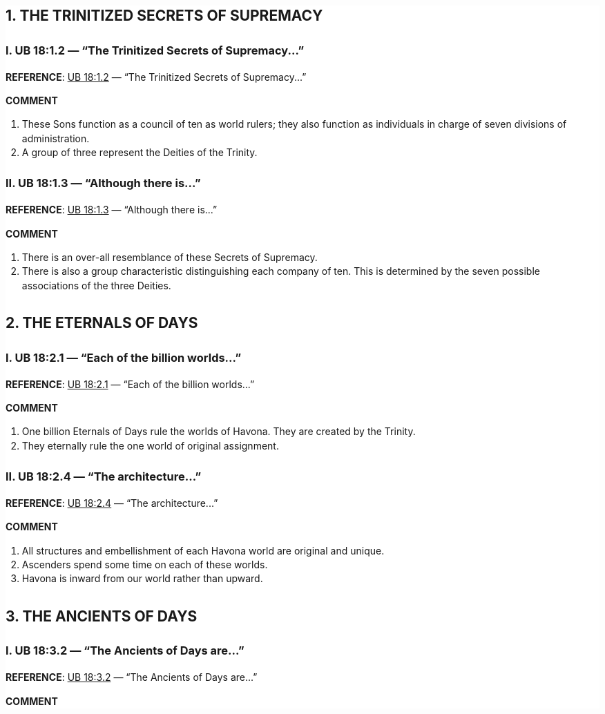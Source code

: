 ## 1. THE TRINITIZED SECRETS OF SUPREMACY

### I. UB 18:1.2 — “The Trinitized Secrets of Supremacy...”

**REFERENCE**: <a id="s48_15"></a>[UB 18:1.2](/en/The_Urantia_Book/18#p1_2) — “The Trinitized Secrets of Supremacy...”

**COMMENT**

1. These Sons function as a council of ten as world rulers; they also function as individuals in charge of seven divisions of administration.
2. A group of three represent the Deities of the Trinity.

### II. UB 18:1.3 — “Although there is...”

**REFERENCE**: <a id="s57_15"></a>[UB 18:1.3](/en/The_Urantia_Book/18#p1_3) — “Although there is...”

**COMMENT**

1. There is an over-all resemblance of these Secrets of Supremacy.
2. There is also a group characteristic distinguishing each company of ten. This is determined by the seven possible associations of the three Deities.

## 2. THE ETERNALS OF DAYS

### I. UB 18:2.1 — “Each of the billion worlds...”

**REFERENCE**: <a id="s68_15"></a>[UB 18:2.1](/en/The_Urantia_Book/18#p2_1) — “Each of the billion worlds...”

**COMMENT**

1. One billion Eternals of Days rule the worlds of Havona. They are created by the Trinity.
2. They eternally rule the one world of original assignment.

### II. UB 18:2.4 — “The architecture...”

**REFERENCE**: <a id="s77_15"></a>[UB 18:2.4](/en/The_Urantia_Book/18#p2_4) — “The architecture...”

**COMMENT**

1. All structures and embellishment of each Havona world are original and unique.
2. Ascenders spend some time on each of these worlds.
3. Havona is inward from our world rather than upward.

## 3. THE ANCIENTS OF DAYS

### I. UB 18:3.2 — “The Ancients of Days are...”

**REFERENCE**: <a id="s89_15"></a>[UB 18:3.2](/en/The_Urantia_Book/18#p3_2) — “The Ancients of Days are...”

**COMMENT**

